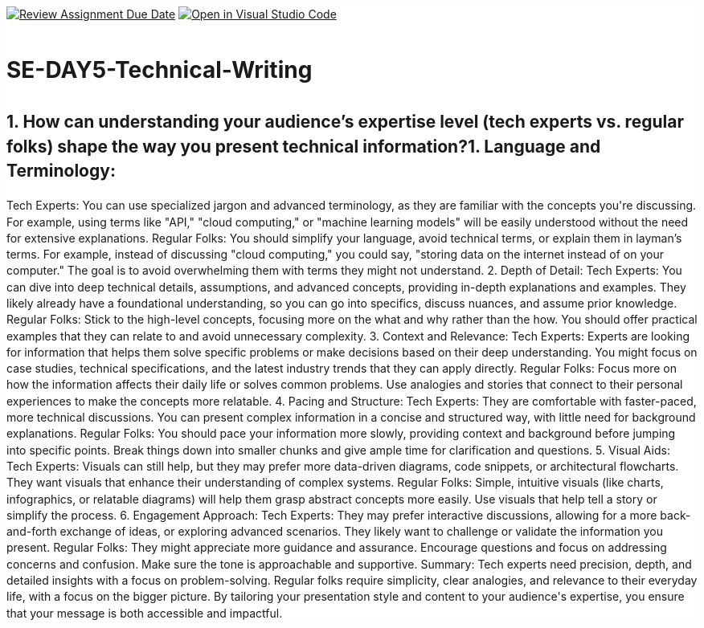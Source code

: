 [![Review Assignment Due Date](https://classroom.github.com/assets/deadline-readme-button-22041afd0340ce965d47ae6ef1cefeee28c7c493a6346c4f15d667ab976d596c.svg)](https://classroom.github.com/a/zsAR-pyY)
[![Open in Visual Studio Code](https://classroom.github.com/assets/open-in-vscode-2e0aaae1b6195c2367325f4f02e2d04e9abb55f0b24a779b69b11b9e10269abc.svg)](https://classroom.github.com/online_ide?assignment_repo_id=18493932&assignment_repo_type=AssignmentRepo)
# SE-DAY5-Technical-Writing
## 1. How can understanding your audience’s expertise level (tech experts vs. regular folks) shape the way you present technical information?1. Language and Terminology:
Tech Experts: You can use specialized jargon and advanced terminology, as they are familiar with the concepts you're discussing. For example, using terms like "API," "cloud computing," or "machine learning models" will be easily understood without the need for extensive explanations.
Regular Folks: You should simplify your language, avoid technical terms, or explain them in layman’s terms. For example, instead of discussing "cloud computing," you could say, "storing data on the internet instead of on your computer." The goal is to avoid overwhelming them with terms they might not understand.
2. Depth of Detail:
Tech Experts: You can dive into deep technical details, assumptions, and advanced concepts, providing in-depth explanations and examples. They likely already have a foundational understanding, so you can go into specifics, discuss nuances, and assume prior knowledge.
Regular Folks: Stick to the high-level concepts, focusing more on the what and why rather than the how. You should offer practical examples that they can relate to and avoid unnecessary complexity.
3. Context and Relevance:
Tech Experts: Experts are looking for information that helps them solve specific problems or make decisions based on their deep understanding. You might focus on case studies, technical specifications, and the latest industry trends that they can apply directly.
Regular Folks: Focus more on how the information affects their daily life or solves common problems. Use analogies and stories that connect to their personal experiences to make the concepts more relatable.
4. Pacing and Structure:
Tech Experts: They are comfortable with faster-paced, more technical discussions. You can present complex information in a concise and structured way, with little need for background explanations.
Regular Folks: You should pace your information more slowly, providing context and background before jumping into specific points. Break things down into smaller chunks and give ample time for clarification and questions.
5. Visual Aids:
Tech Experts: Visuals can still help, but they may prefer more data-driven diagrams, code snippets, or architectural flowcharts. They want visuals that enhance their understanding of complex systems.
Regular Folks: Simple, intuitive visuals (like charts, infographics, or relatable diagrams) will help them grasp abstract concepts more easily. Use visuals that help tell a story or simplify the process.
6. Engagement Approach:
Tech Experts: They may prefer interactive discussions, allowing for a more back-and-forth exchange of ideas, or exploring advanced scenarios. They likely want to challenge or validate the information you present.
Regular Folks: They might appreciate more guidance and assurance. Encourage questions and focus on addressing concerns and confusion. Make sure the tone is approachable and supportive.
Summary:
Tech experts need precision, depth, and detailed insights with a focus on problem-solving.
Regular folks require simplicity, clear analogies, and relevance to their everyday life, with a focus on the bigger picture.
By tailoring your presentation style and content to your audience's expertise, you ensure that your message is both accessible and impactful.
